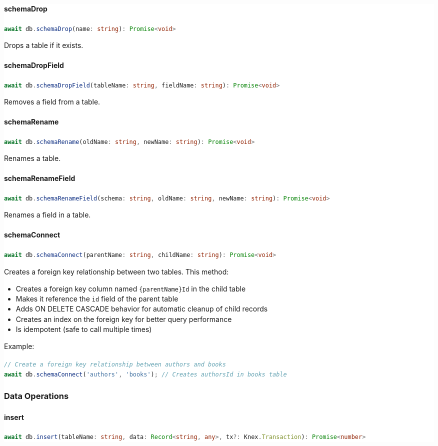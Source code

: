 #### schemaDrop

```typescript
await db.schemaDrop(name: string): Promise<void>
```

Drops a table if it exists.

#### schemaDropField

```typescript
await db.schemaDropField(tableName: string, fieldName: string): Promise<void>
```

Removes a field from a table.

#### schemaRename

```typescript
await db.schemaRename(oldName: string, newName: string): Promise<void>
```

Renames a table.

#### schemaRenameField

```typescript
await db.schemaRenameField(schema: string, oldName: string, newName: string): Promise<void>
```

Renames a field in a table.

#### schemaConnect

```typescript
await db.schemaConnect(parentName: string, childName: string): Promise<void>
```

Creates a foreign key relationship between two tables. This method:
- Creates a foreign key column named `{parentName}Id` in the child table
- Makes it reference the `id` field of the parent table
- Adds ON DELETE CASCADE behavior for automatic cleanup of child records
- Creates an index on the foreign key for better query performance
- Is idempotent (safe to call multiple times)

Example:
```typescript
// Create a foreign key relationship between authors and books
await db.schemaConnect('authors', 'books'); // Creates authorsId in books table
```

### Data Operations

#### insert

```typescript
await db.insert(tableName: string, data: Record<string, any>, tx?: Knex.Transaction): Promise<number>
```
